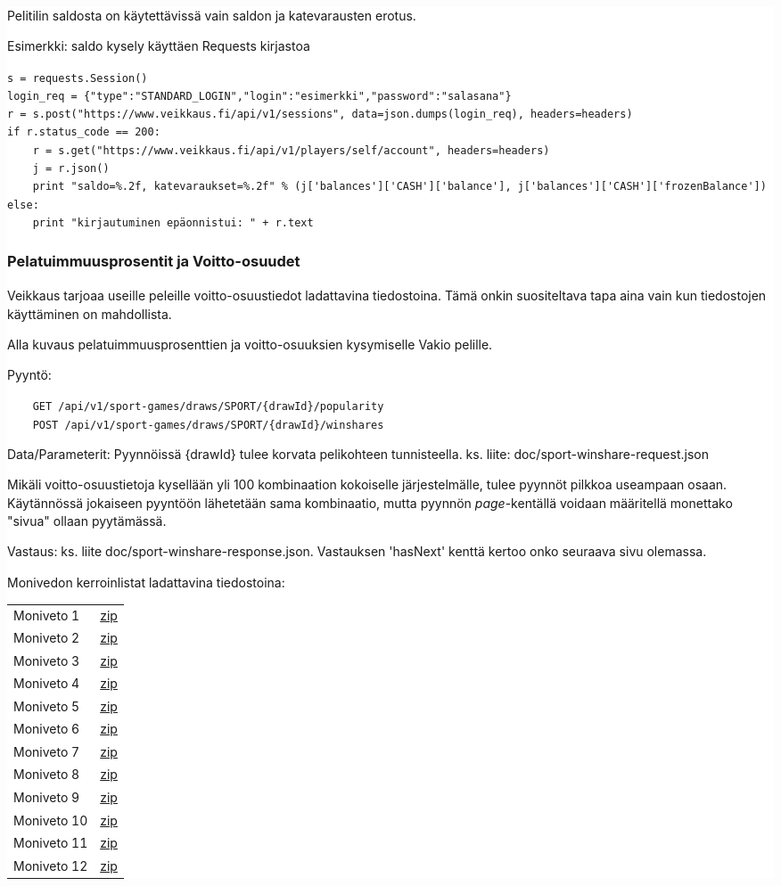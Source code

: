 Pelitilin saldosta on käytettävissä vain saldon ja katevarausten erotus.

Esimerkki: saldo kysely käyttäen Requests kirjastoa
```
s = requests.Session()
login_req = {"type":"STANDARD_LOGIN","login":"esimerkki","password":"salasana"}
r = s.post("https://www.veikkaus.fi/api/v1/sessions", data=json.dumps(login_req), headers=headers)
if r.status_code == 200:
	r = s.get("https://www.veikkaus.fi/api/v1/players/self/account", headers=headers)
	j = r.json()
	print "saldo=%.2f, katevaraukset=%.2f" % (j['balances']['CASH']['balance'], j['balances']['CASH']['frozenBalance'])
else:
	print "kirjautuminen epäonnistui: " + r.text
```

### Pelatuimmuusprosentit ja Voitto-osuudet

Veikkaus tarjoaa useille peleille voitto-osuustiedot ladattavina tiedostoina. Tämä onkin suositeltava tapa aina vain kun tiedostojen käyttäminen on mahdollista.

Alla kuvaus pelatuimmuusprosenttien ja voitto-osuuksien kysymiselle Vakio
pelille.

Pyyntö:
```
	GET /api/v1/sport-games/draws/SPORT/{drawId}/popularity
	POST /api/v1/sport-games/draws/SPORT/{drawId}/winshares
```

Data/Parameterit:
Pyynnöissä {drawId} tulee korvata pelikohteen tunnisteella. ks. liite: doc/sport-winshare-request.json

Mikäli voitto-osuustietoja kysellään yli 100 kombinaation kokoiselle järjestelmälle, tulee pyynnöt pilkkoa useampaan osaan. Käytännössä jokaiseen pyyntöön lähetetään sama kombinaatio, mutta pyynnön *page*-kentällä voidaan määritellä monettako "sivua" ollaan pyytämässä.

Vastaus: ks. liite doc/sport-winshare-response.json. Vastauksen 'hasNext' kenttä kertoo onko seuraava sivu olemassa.

Monivedon kerroinlistat ladattavina tiedostoina:

|  |  |
|-----------|----------|
| Moniveto 1 | [zip](https://www.veikkaus.fi/multiscoreodds_data/moniv_1.zip) |
| Moniveto 2 | [zip](https://www.veikkaus.fi/multiscoreodds_data/moniv_2.zip) |
| Moniveto 3 | [zip](https://www.veikkaus.fi/multiscoreodds_data/moniv_3.zip) |
| Moniveto 4 | [zip](https://www.veikkaus.fi/multiscoreodds_data/moniv_4.zip) |
| Moniveto 5 | [zip](https://www.veikkaus.fi/multiscoreodds_data/moniv_5.zip) |
| Moniveto 6 | [zip](https://www.veikkaus.fi/multiscoreodds_data/moniv_6.zip) |
| Moniveto 7 | [zip](https://www.veikkaus.fi/multiscoreodds_data/moniv_7.zip) |
| Moniveto 8 | [zip](https://www.veikkaus.fi/multiscoreodds_data/moniv_8.zip) |
| Moniveto 9 | [zip](https://www.veikkaus.fi/multiscoreodds_data/moniv_9.zip) |
| Moniveto 10 | [zip](https://www.veikkaus.fi/multiscoreodds_data/moniv_10.zip) |
| Moniveto 11 | [zip](https://www.veikkaus.fi/multiscoreodds_data/moniv_11.zip) |
| Moniveto 12 | [zip](https://www.veikkaus.fi/multiscoreodds_data/moniv_12.zip) |
